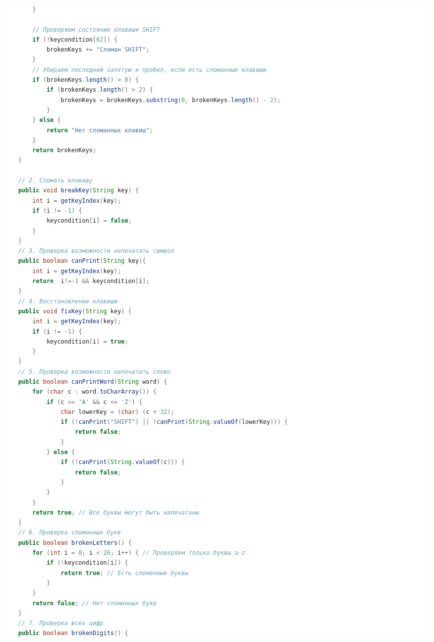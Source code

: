 ```java
        }

        // Проверяем состояние клавиши SHIFT
        if (!keycondition[62]) {
            brokenKeys += "Сломан SHIFT";
        }
        // Убираем последний запятую и пробел, если есть сломанные клавиши
        if (brokenKeys.length() > 0) {
            if (brokenKeys.length() > 2) {
                brokenKeys = brokenKeys.substring(0, brokenKeys.length() - 2);
            }
        } else {
            return "Нет сломанных клавиш";
        }
        return brokenKeys;
    }

    // 2. Сломать клавишу
    public void breakKey(String key) {
        int i = getKeyIndex(key);
        if (i != -1) {
            keycondition[i] = false;
        }
    }
    // 3. Проверка возможности напечатать символ
    public boolean canPrint(String key){
        int i = getKeyIndex(key);
        return  i!=-1 && keycondition[i];
    }
    // 4. Восстановление клавиши
    public void fixKey(String key) {
        int i = getKeyIndex(key);
        if (i != -1) {
            keycondition[i] = true;
        }
    }
    // 5. Проверка возможности напечатать слово
    public boolean canPrintWord(String word) {
        for (char c : word.toCharArray()) {
            if (c >= 'A' && c <= 'Z') {
                char lowerKey = (char) (c + 32);
                if (!canPrint("SHIFT") || !canPrint(String.valueOf(lowerKey))) {
                    return false;
                }
            } else {
                if (!canPrint(String.valueOf(c))) {
                    return false;
                }
            }
        }
        return true; // Все буквы могут быть напечатаны
    }
    // 6. Проверка сломанных букв
    public boolean brokenLetters() {
        for (int i = 0; i < 26; i++) { // Проверяем только буквы a-z
            if (!keycondition[i]) {
                return true; // Есть сломанные буквы
            }
        }
        return false; // Нет сломанных букв
    }
    // 7. Проверка всех цифр
    public boolean brokenDigits() {
```